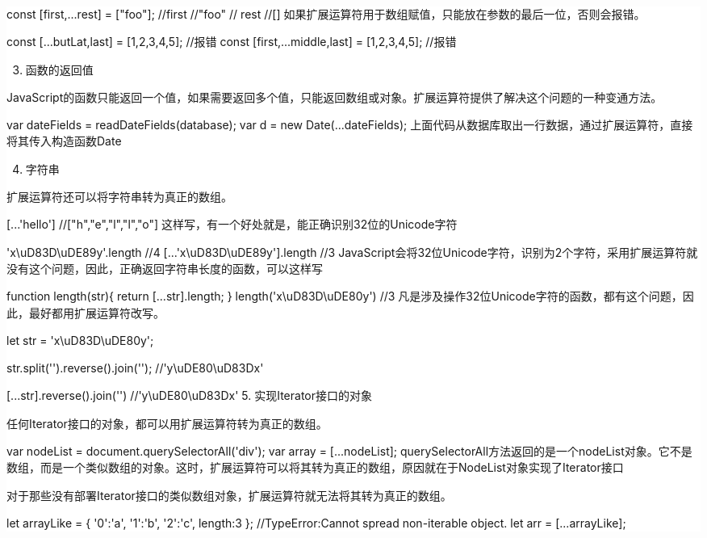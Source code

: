   const [first,...rest] = ["foo"];
  //first //"foo"
  // rest //[]
 如果扩展运算符用于数组赋值，只能放在参数的最后一位，否则会报错。
  
  const [...butLat,last] = [1,2,3,4,5];
  //报错
  const [first,...middle,last] = [1,2,3,4,5];
  //报错

3. 函数的返回值

 JavaScript的函数只能返回一个值，如果需要返回多个值，只能返回数组或对象。扩展运算符提供了解决这个问题的一种变通方法。

  var dateFields = readDateFields(database);
  var d = new Date(...dateFields);
 上面代码从数据库取出一行数据，通过扩展运算符，直接将其传入构造函数Date

4. 字符串

 扩展运算符还可以将字符串转为真正的数组。
  
  [...'hello']
  //["h","e","l","l","o"]
 这样写，有一个好处就是，能正确识别32位的Unicode字符
  
  'x\uD83D\uDE89y'.length //4
  [...'x\uD83D\uDE89y'].length //3
 JavaScript会将32位Unicode字符，识别为2个字符，采用扩展运算符就没有这个问题，因此，正确返回字符串长度的函数，可以这样写

  function length(str){
   return [...str].length;
  }
  length('x\uD83D\uDE80y') //3
 凡是涉及操作32位Unicode字符的函数，都有这个问题，因此，最好都用扩展运算符改写。

 let str = 'x\uD83D\uDE80y';

 str.split('').reverse().join('');
 //'y\uDE80\uD83Dx'

 [...str].reverse().join('')
 //'y\uDE80\uD83Dx'
5. 实现Iterator接口的对象

 任何Iterator接口的对象，都可以用扩展运算符转为真正的数组。

  var nodeList = document.querySelectorAll('div');
  var array = [...nodeList];
 querySelectorAll方法返回的是一个nodeList对象。它不是数组，而是一个类似数组的对象。这时，扩展运算符可以将其转为真正的数组，原因就在于NodeList对象实现了Iterator接口

 对于那些没有部署Iterator接口的类似数组对象，扩展运算符就无法将其转为真正的数组。

  let arrayLike = {
   '0':'a',
   '1':'b',
   '2':'c',
   length:3
  };
  //TypeError:Cannot spread non-iterable object.
 let arr = [...arrayLike];
